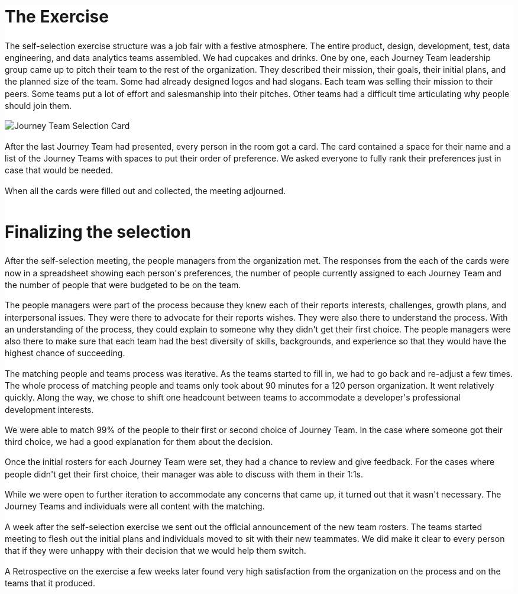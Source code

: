 # The Exercise

The self-selection exercise structure was a job fair with a festive atmosphere. The entire product, design, development, test, data engineering, and data analytics teams assembled. We had cupcakes and drinks. One by one, each Journey Team leadership group came up to pitch their team to the rest of the organization. They described their mission, their goals, their initial plans, and the planned size of the team. Some had already designed logos and had slogans. Each team was selling their mission to their peers. Some teams put a lot of effort and salesmanship into their pitches. Other teams had a difficult time articulating why people should join them.

<img alt="Journey Team Selection Card" height="242" loading="lazy" sizes="(max-width: 186px) 85vw, 186px" src="/articles/images/Journey-Selection-crop-744x966.jpg" srcset="/articles/images/Journey-Selection-crop-744x966.jpg 744w, /articles/images/Journey-Selection-crop-420x546.jpg 420w, /articles/images/Journey-Selection-crop-768x998.jpg 768w, /articles/images/Journey-Selection-crop-1200x1559.jpg 1200w, /articles/images/Journey-Selection-crop.jpg 1251w" width="186"/>

After the last Journey Team had presented, every person in the room got a card. The card contained a space for their name and a list of the Journey Teams with spaces to put their order of preference. We asked everyone to fully rank their preferences just in case that would be needed.

When all the cards were filled out and collected, the meeting adjourned.

# Finalizing the selection

After the self-selection meeting, the people managers from the organization met. The responses from the each of the cards were now in a spreadsheet showing each person's preferences, the number of people currently assigned to each Journey Team and the number of people that were budgeted to be on the team.

The people managers were part of the process because they knew each of their reports interests, challenges, growth plans, and interpersonal issues. They were there to advocate for their reports wishes. They were also there to understand the process. With an understanding of the process, they could explain to someone why they didn't get their first choice. The people managers were also there to make sure that each team had the best diversity of skills, backgrounds, and experience so that they would have the highest chance of succeeding.

The matching people and teams process was iterative. As the teams started to fill in, we had to go back and re-adjust a few times. The whole process of matching people and teams only took about 90 minutes for a 120 person organization. It went relatively quickly. Along the way, we chose to shift one headcount between teams to accommodate a developer's professional development interests.

We were able to match 99% of the people to their first or second choice of Journey Team. In the case where someone got their third choice, we had a good explanation for them about the decision.

Once the initial rosters for each Journey Team were set, they had a chance to review and give feedback. For the cases where people didn't get their first choice, their manager was able to discuss with them in their 1:1s.

While we were open to further iteration to accommodate any concerns that came up, it turned out that it wasn't necessary. The Journey Teams and individuals were all content with the matching.

A week after the self-selection exercise we sent out the official announcement of the new team rosters. The teams started meeting to flesh out the initial plans and individuals moved to sit with their new teammates. We did make it clear to every person that if they were unhappy with their decision that we would help them switch.

A Retrospective on the exercise a few weeks later found very high satisfaction from the organization on the process and on the teams that it produced.
